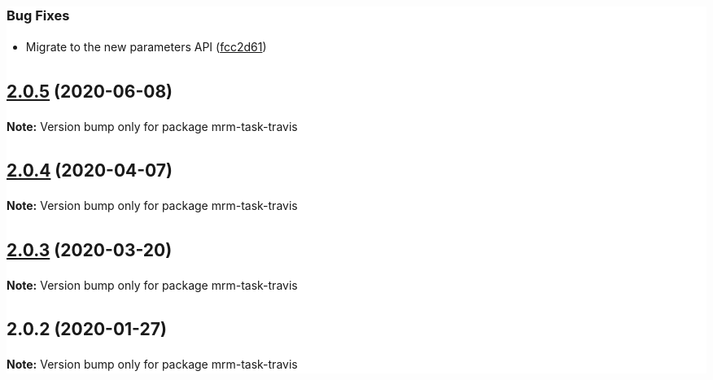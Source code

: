 ### Bug Fixes

- Migrate to the new parameters API ([fcc2d61](https://github.com/sapegin/mrm/commit/fcc2d61be7ec720b0cd4c45e3cb65c6f543a45fb))

## [2.0.5](https://github.com/sapegin/mrm/compare/mrm-task-travis@2.0.4...mrm-task-travis@2.0.5) (2020-06-08)

**Note:** Version bump only for package mrm-task-travis

## [2.0.4](https://github.com/sapegin/mrm/compare/mrm-task-travis@2.0.3...mrm-task-travis@2.0.4) (2020-04-07)

**Note:** Version bump only for package mrm-task-travis

## [2.0.3](https://github.com/sapegin/mrm/compare/mrm-task-travis@2.0.2...mrm-task-travis@2.0.3) (2020-03-20)

**Note:** Version bump only for package mrm-task-travis

## 2.0.2 (2020-01-27)

**Note:** Version bump only for package mrm-task-travis
